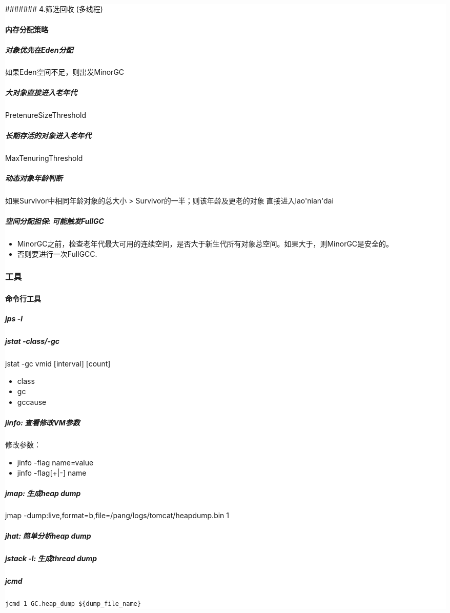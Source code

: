 ####### 4.筛选回收 (多线程)

#### 内存分配策略

##### 对象优先在Eden分配

如果Eden空间不足，则出发MinorGC


##### 大对象直接进入老年代

PretenureSizeThreshold

##### 长期存活的对象进入老年代

MaxTenuringThreshold

##### 动态对象年龄判断

如果Survivor中相同年龄对象的总大小 > Survivor的一半；则该年龄及更老的对象 直接进入lao'nian'dai

##### 空间分配担保: 可能触发FullGC

- MinorGC之前，检查老年代最大可用的连续空间，是否大于新生代所有对象总空间。如果大于，则MinorGC是安全的。
- 否则要进行一次FullGCC.

### 工具

#### 命令行工具

##### jps -l

##### jstat -class/-gc

jstat -gc vmid [interval] [count]

- class
- gc
- gccause



##### jinfo: 查看修改VM参数

修改参数：
- jinfo -flag name=value
- jinfo -flag[+|-] name

##### jmap: 生成heap dump

jmap -dump:live,format=b,file=/pang/logs/tomcat/heapdump.bin 1

##### jhat: 简单分析heap dump 

##### jstack -l: 生成thread dump

##### jcmd

`jcmd 1 GC.heap_dump ${dump_file_name}`
